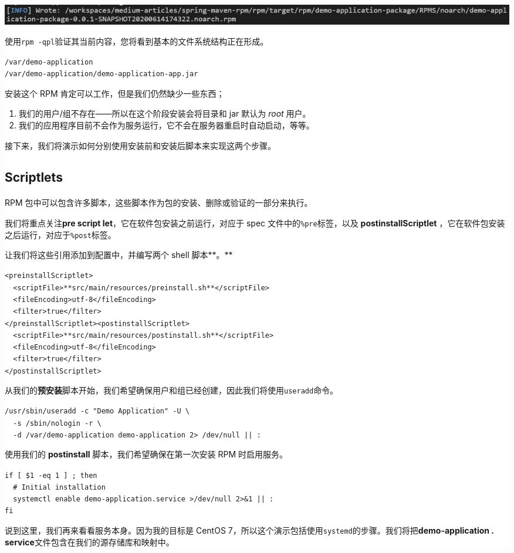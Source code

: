 ![](img/c0dd6fdc7b9ee53ae029315eb034a59f.png)

使用`rpm -qpl`验证其当前内容，您将看到基本的文件系统结构正在形成。

```
/var/demo-application
/var/demo-application/demo-application-app.jar
```

安装这个 RPM 肯定可以工作，但是我们仍然缺少一些东西；

1.  我们的用户/组不存在——所以在这个阶段安装会将目录和 jar 默认为 *root* 用户。
2.  我们的应用程序目前不会作为服务运行，它不会在服务器重启时自动启动，等等。

接下来，我们将演示如何分别使用安装前和安装后脚本来实现这两个步骤。

## Scriptlets

RPM 包中可以包含许多脚本，这些脚本作为包的安装、删除或验证的一部分来执行。

我们将重点关注**pre script let**，它在软件包安装之前运行，对应于 spec 文件中的`%pre`标签，以及 **postinstallScriptlet** ，它在软件包安装之后运行，对应于`%post`标签。

让我们将这些引用添加到配置中，并编写两个 shell 脚本**。**

```
<preinstallScriptlet>
  <scriptFile>**src/main/resources/preinstall.sh**</scriptFile>
  <fileEncoding>utf-8</fileEncoding>
  <filter>true</filter>
</preinstallScriptlet><postinstallScriptlet>
  <scriptFile>**src/main/resources/postinstall.sh**</scriptFile>
  <fileEncoding>utf-8</fileEncoding>
  <filter>true</filter>
</postinstallScriptlet>
```

从我们的**预安装**脚本开始，我们希望确保用户和组已经创建，因此我们将使用`useradd`命令。

```
/usr/sbin/useradd -c "Demo Application" -U \
  -s /sbin/nologin -r \
  -d /var/demo-application demo-application 2> /dev/null || :
```

使用我们的 **postinstall** 脚本，我们希望确保在第一次安装 RPM 时启用服务。

```
if [ $1 -eq 1 ] ; then 
  # Initial installation 
  systemctl enable demo-application.service >/dev/null 2>&1 || : 
fi
```

说到这里，我们再来看看服务本身。因为我的目标是 CentOS 7，所以这个演示包括使用`systemd`的步骤。我们将把**demo-application . service**文件包含在我们的源存储库和映射中。
